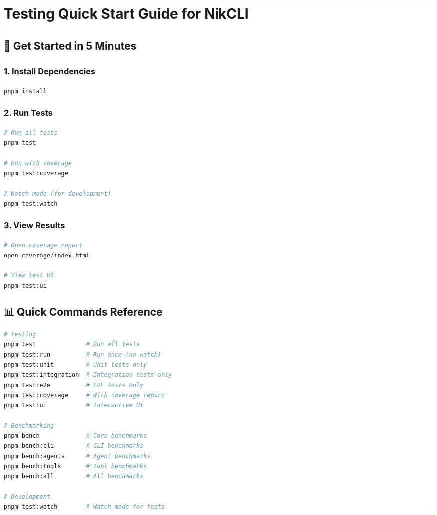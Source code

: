 # Testing Quick Start Guide for NikCLI

## 🚀 Get Started in 5 Minutes

### 1. Install Dependencies

```bash
pnpm install
```

### 2. Run Tests

```bash
# Run all tests
pnpm test

# Run with coverage
pnpm test:coverage

# Watch mode (for development)
pnpm test:watch
```

### 3. View Results

```bash
# Open coverage report
open coverage/index.html

# View test UI
pnpm test:ui
```

## 📊 Quick Commands Reference

```bash
# Testing
pnpm test              # Run all tests
pnpm test:run          # Run once (no watch)
pnpm test:unit         # Unit tests only
pnpm test:integration  # Integration tests only
pnpm test:e2e          # E2E tests only
pnpm test:coverage     # With coverage report
pnpm test:ui           # Interactive UI

# Benchmarking
pnpm bench             # Core benchmarks
pnpm bench:cli         # CLI benchmarks
pnpm bench:agents      # Agent benchmarks
pnpm bench:tools       # Tool benchmarks
pnpm bench:all         # All benchmarks

# Development
pnpm test:watch        # Watch mode for tests
```
